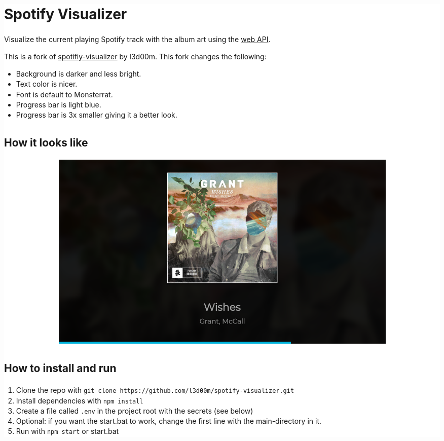# Spotify Visualizer

Visualize the current playing Spotify track with the album art using the [web API](https://developer.spotify.com/documentation/web-api/).

This is a fork of [spotifiy-visualizer](https://github.com/l3d00m/spotify-visualizer) by l3d00m. This fork changes the following:

- Background is darker and less bright.
- Text color is nicer.
- Font is default to Monsterrat.
- Progress bar is light blue.
- Progress bar is 3x smaller giving it a better look.

## How it looks like
<p align="center">
    <img src="res/demo.png" width="75%">
</p>

## How to install and run

1.  Clone the repo with `git clone https://github.com/l3d00m/spotify-visualizer.git`
2.  Install dependencies with `npm install`
3.  Create a file called `.env` in the project root with the secrets (see below)
4.  Optional: if you want the start.bat to work, change the first line with the main-directory in it.
5.  Run with `npm start` or start.bat
